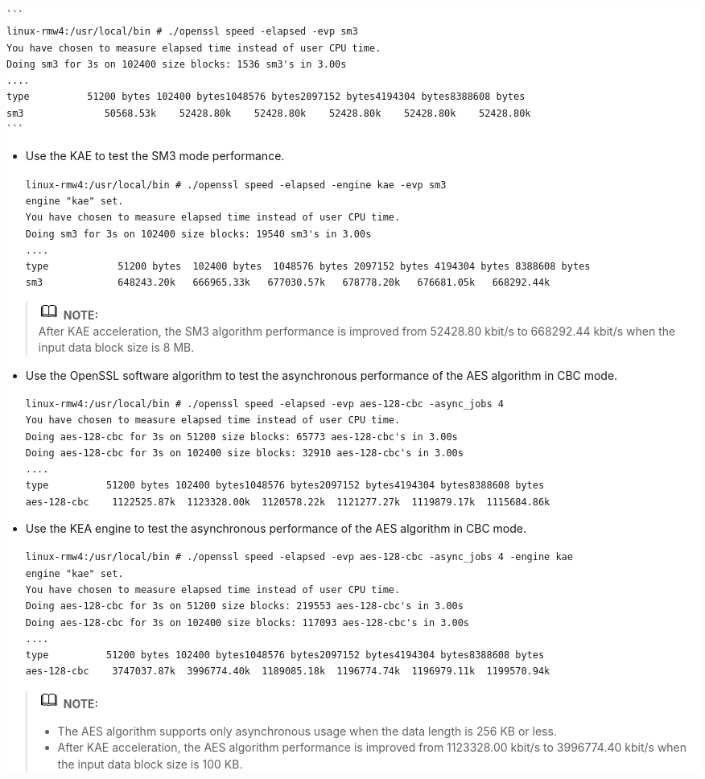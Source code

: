     ```
    linux-rmw4:/usr/local/bin # ./openssl speed -elapsed -evp sm3
    You have chosen to measure elapsed time instead of user CPU time.
    Doing sm3 for 3s on 102400 size blocks: 1536 sm3's in 3.00s
    ....
    type          51200 bytes 102400 bytes1048576 bytes2097152 bytes4194304 bytes8388608 bytes
    sm3              50568.53k    52428.80k    52428.80k    52428.80k    52428.80k    52428.80k
    ```

-   Use the KAE to test the SM3 mode performance.

    ```
    linux-rmw4:/usr/local/bin # ./openssl speed -elapsed -engine kae -evp sm3
    engine "kae" set.
    You have chosen to measure elapsed time instead of user CPU time.
    Doing sm3 for 3s on 102400 size blocks: 19540 sm3's in 3.00s
    ....
    type            51200 bytes  102400 bytes  1048576 bytes 2097152 bytes 4194304 bytes 8388608 bytes
    sm3             648243.20k   666965.33k   677030.57k   678778.20k   676681.05k   668292.44k
    ```


>![](./public_sys-resources/icon-note.gif) **NOTE:**   
>After KAE acceleration, the SM3 algorithm performance is improved from 52428.80 kbit/s to 668292.44 kbit/s when the input data block size is 8 MB.  

-   Use the OpenSSL software algorithm to test the asynchronous performance of the AES algorithm in CBC mode.

    ```
    linux-rmw4:/usr/local/bin # ./openssl speed -elapsed -evp aes-128-cbc -async_jobs 4
    You have chosen to measure elapsed time instead of user CPU time.
    Doing aes-128-cbc for 3s on 51200 size blocks: 65773 aes-128-cbc's in 3.00s
    Doing aes-128-cbc for 3s on 102400 size blocks: 32910 aes-128-cbc's in 3.00s
    ....
    type          51200 bytes 102400 bytes1048576 bytes2097152 bytes4194304 bytes8388608 bytes
    aes-128-cbc    1122525.87k  1123328.00k  1120578.22k  1121277.27k  1119879.17k  1115684.86k
    ```

-   Use the KEA engine to test the asynchronous performance of the AES algorithm in CBC mode.

    ```
    linux-rmw4:/usr/local/bin # ./openssl speed -elapsed -evp aes-128-cbc -async_jobs 4 -engine kae
    engine "kae" set.
    You have chosen to measure elapsed time instead of user CPU time.
    Doing aes-128-cbc for 3s on 51200 size blocks: 219553 aes-128-cbc's in 3.00s
    Doing aes-128-cbc for 3s on 102400 size blocks: 117093 aes-128-cbc's in 3.00s
    ....
    type          51200 bytes 102400 bytes1048576 bytes2097152 bytes4194304 bytes8388608 bytes
    aes-128-cbc    3747037.87k  3996774.40k  1189085.18k  1196774.74k  1196979.11k  1199570.94k
    ```


>![](./public_sys-resources/icon-note.gif) **NOTE:**   
>-   The AES algorithm supports only asynchronous usage when the data length is 256 KB or less.  
>-   After KAE acceleration, the AES algorithm performance is improved from 1123328.00 kbit/s to 3996774.40 kbit/s when the input data block size is 100 KB.  
